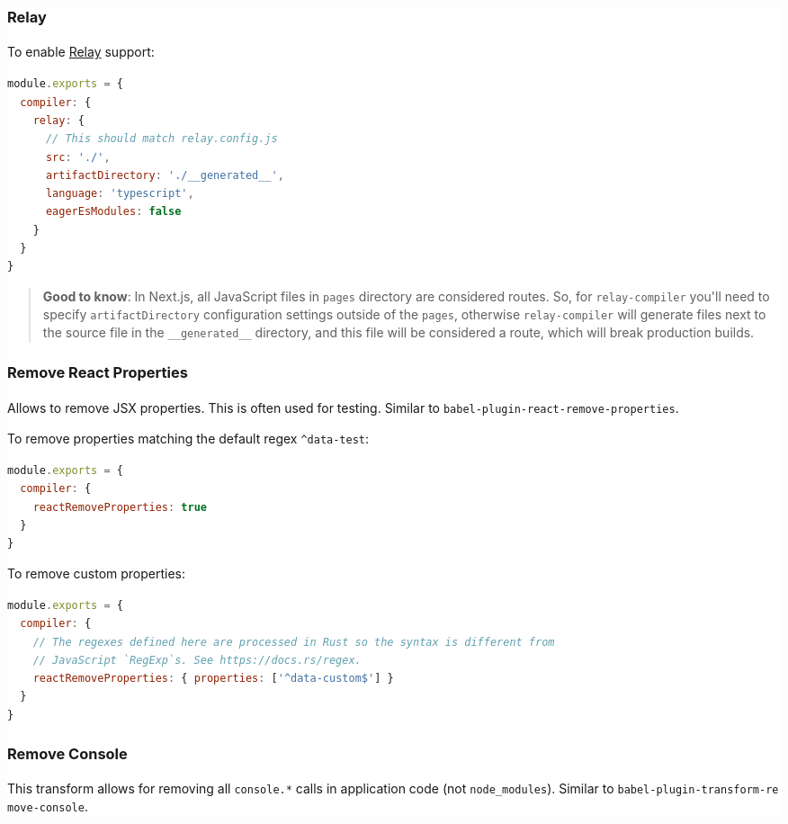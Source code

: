 ### Relay

To enable [Relay](https://relay.dev/) support:

```js filename="next.config.js"
module.exports = {
  compiler: {
    relay: {
      // This should match relay.config.js
      src: './',
      artifactDirectory: './__generated__',
      language: 'typescript',
      eagerEsModules: false
    }
  }
}
```

> **Good to know**: In Next.js, all JavaScript files in `pages` directory are
> considered routes. So, for `relay-compiler` you'll need to specify
> `artifactDirectory` configuration settings outside of the `pages`, otherwise
> `relay-compiler` will generate files next to the source file in the
> `__generated__` directory, and this file will be considered a route, which
> will break production builds.

### Remove React Properties

Allows to remove JSX properties. This is often used for testing. Similar to
`babel-plugin-react-remove-properties`.

To remove properties matching the default regex `^data-test`:

```js filename="next.config.js"
module.exports = {
  compiler: {
    reactRemoveProperties: true
  }
}
```

To remove custom properties:

```js filename="next.config.js"
module.exports = {
  compiler: {
    // The regexes defined here are processed in Rust so the syntax is different from
    // JavaScript `RegExp`s. See https://docs.rs/regex.
    reactRemoveProperties: { properties: ['^data-custom$'] }
  }
}
```

### Remove Console

This transform allows for removing all `console.*` calls in application code
(not `node_modules`). Similar to `babel-plugin-transform-remove-console`.
